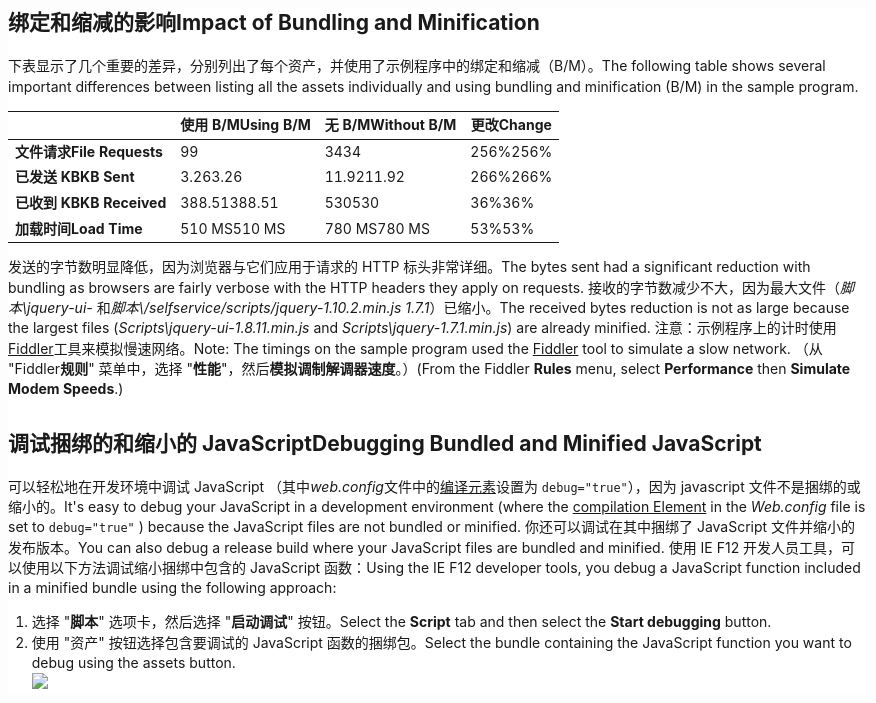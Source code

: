 ## <a name="impact-of-bundling-and-minification"></a><span data-ttu-id="ed97a-137">绑定和缩减的影响</span><span class="sxs-lookup"><span data-stu-id="ed97a-137">Impact of Bundling and Minification</span></span>

<span data-ttu-id="ed97a-138">下表显示了几个重要的差异，分别列出了每个资产，并使用了示例程序中的绑定和缩减（B/M）。</span><span class="sxs-lookup"><span data-stu-id="ed97a-138">The following table shows several important differences between listing all the assets individually and using bundling and minification (B/M) in the sample program.</span></span>

|  | <span data-ttu-id="ed97a-139">**使用 B/M**</span><span class="sxs-lookup"><span data-stu-id="ed97a-139">**Using B/M**</span></span> | <span data-ttu-id="ed97a-140">**无 B/M**</span><span class="sxs-lookup"><span data-stu-id="ed97a-140">**Without B/M**</span></span> | <span data-ttu-id="ed97a-141">**更改**</span><span class="sxs-lookup"><span data-stu-id="ed97a-141">**Change**</span></span> |
| --- | --- | --- | --- |
| <span data-ttu-id="ed97a-142">**文件请求**</span><span class="sxs-lookup"><span data-stu-id="ed97a-142">**File Requests**</span></span> | <span data-ttu-id="ed97a-143">9</span><span class="sxs-lookup"><span data-stu-id="ed97a-143">9</span></span> | <span data-ttu-id="ed97a-144">34</span><span class="sxs-lookup"><span data-stu-id="ed97a-144">34</span></span> | <span data-ttu-id="ed97a-145">256%</span><span class="sxs-lookup"><span data-stu-id="ed97a-145">256%</span></span> |
| <span data-ttu-id="ed97a-146">**已发送 KB**</span><span class="sxs-lookup"><span data-stu-id="ed97a-146">**KB Sent**</span></span> | <span data-ttu-id="ed97a-147">3.26</span><span class="sxs-lookup"><span data-stu-id="ed97a-147">3.26</span></span> | <span data-ttu-id="ed97a-148">11.92</span><span class="sxs-lookup"><span data-stu-id="ed97a-148">11.92</span></span> | <span data-ttu-id="ed97a-149">266%</span><span class="sxs-lookup"><span data-stu-id="ed97a-149">266%</span></span> |
| <span data-ttu-id="ed97a-150">**已收到 KB**</span><span class="sxs-lookup"><span data-stu-id="ed97a-150">**KB Received**</span></span> | <span data-ttu-id="ed97a-151">388.51</span><span class="sxs-lookup"><span data-stu-id="ed97a-151">388.51</span></span> | <span data-ttu-id="ed97a-152">530</span><span class="sxs-lookup"><span data-stu-id="ed97a-152">530</span></span> | <span data-ttu-id="ed97a-153">36%</span><span class="sxs-lookup"><span data-stu-id="ed97a-153">36%</span></span> |
| <span data-ttu-id="ed97a-154">**加载时间**</span><span class="sxs-lookup"><span data-stu-id="ed97a-154">**Load Time**</span></span> | <span data-ttu-id="ed97a-155">510 MS</span><span class="sxs-lookup"><span data-stu-id="ed97a-155">510 MS</span></span> | <span data-ttu-id="ed97a-156">780 MS</span><span class="sxs-lookup"><span data-stu-id="ed97a-156">780 MS</span></span> | <span data-ttu-id="ed97a-157">53%</span><span class="sxs-lookup"><span data-stu-id="ed97a-157">53%</span></span> |

<span data-ttu-id="ed97a-158">发送的字节数明显降低，因为浏览器与它们应用于请求的 HTTP 标头非常详细。</span><span class="sxs-lookup"><span data-stu-id="ed97a-158">The bytes sent had a significant reduction with bundling as browsers are fairly verbose with the HTTP headers they apply on requests.</span></span> <span data-ttu-id="ed97a-159">接收的字节数减少不大，因为最大文件（*脚本\\jquery-ui-* 和*脚本\\/selfservice/scripts/jquery-1.10.2.min.js 1.7.1*）已缩小。</span><span class="sxs-lookup"><span data-stu-id="ed97a-159">The received bytes reduction is not as large because the largest files (*Scripts\\jquery-ui-1.8.11.min.js* and *Scripts\\jquery-1.7.1.min.js*) are already minified.</span></span> <span data-ttu-id="ed97a-160">注意：示例程序上的计时使用[Fiddler](http://www.fiddler2.com/fiddler2/)工具来模拟慢速网络。</span><span class="sxs-lookup"><span data-stu-id="ed97a-160">Note: The timings on the sample program used the [Fiddler](http://www.fiddler2.com/fiddler2/) tool to simulate a slow network.</span></span> <span data-ttu-id="ed97a-161">（从 "Fiddler**规则**" 菜单中，选择 "**性能**"，然后**模拟调制解调器速度**。）</span><span class="sxs-lookup"><span data-stu-id="ed97a-161">(From the Fiddler **Rules** menu, select **Performance** then **Simulate Modem Speeds**.)</span></span>

## <a name="debugging-bundled-and-minified-javascript"></a><span data-ttu-id="ed97a-162">调试捆绑的和缩小的 JavaScript</span><span class="sxs-lookup"><span data-stu-id="ed97a-162">Debugging Bundled and Minified JavaScript</span></span>

<span data-ttu-id="ed97a-163">可以轻松地在开发环境中调试 JavaScript （其中*web.config*文件中的[编译元素](https://msdn.microsoft.com/library/s10awwz0.aspx)设置为 `debug="true"`），因为 javascript 文件不是捆绑的或缩小的。</span><span class="sxs-lookup"><span data-stu-id="ed97a-163">It's easy to debug your JavaScript in a development environment (where the [compilation Element](https://msdn.microsoft.com/library/s10awwz0.aspx) in the *Web.config* file is set to `debug="true"` ) because the JavaScript files are not bundled or minified.</span></span> <span data-ttu-id="ed97a-164">你还可以调试在其中捆绑了 JavaScript 文件并缩小的发布版本。</span><span class="sxs-lookup"><span data-stu-id="ed97a-164">You can also debug a release build where your JavaScript files are bundled and minified.</span></span> <span data-ttu-id="ed97a-165">使用 IE F12 开发人员工具，可以使用以下方法调试缩小捆绑中包含的 JavaScript 函数：</span><span class="sxs-lookup"><span data-stu-id="ed97a-165">Using the IE F12 developer tools, you debug a JavaScript function included in a minified bundle using the following approach:</span></span>

1. <span data-ttu-id="ed97a-166">选择 "**脚本**" 选项卡，然后选择 "**启动调试**" 按钮。</span><span class="sxs-lookup"><span data-stu-id="ed97a-166">Select the **Script** tab and then select the **Start debugging** button.</span></span>
2. <span data-ttu-id="ed97a-167">使用 "资产" 按钮选择包含要调试的 JavaScript 函数的捆绑包。</span><span class="sxs-lookup"><span data-stu-id="ed97a-167">Select the bundle containing the JavaScript function you want to debug using the assets button.</span></span>  
    ![](bundling-and-minification/_static/image4.png)